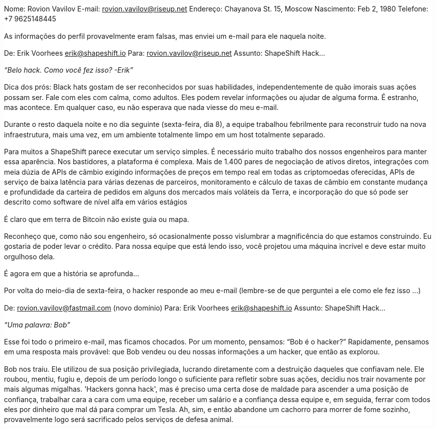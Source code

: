 Nome: Rovion Vavilov
E-mail: rovion.vavilov@riseup.net
Endereço: Chayanova St. 15, Moscow
Nascimento: Feb 2, 1980
Telefone: +7 9625148445

As informações do perfil provavelmente eram falsas, mas enviei um e-mail para ele naquela noite.

De: Erik Voorhees erik@shapeshift.io
Para: rovion.vavilov@riseup.net
Assunto: ShapeShift Hack…

*“Belo hack. Como você fez isso? -Erik”*

Dica dos prós: Black hats gostam de ser reconhecidos por suas habilidades, independentemente de quão imorais suas ações possam ser. Fale com eles com calma, como adultos. Eles podem revelar informações ou ajudar de alguma forma. É estranho, mas acontece. Em qualquer caso, eu não esperava que nada viesse do meu e-mail.

Durante o resto daquela noite e no dia seguinte (sexta-feira, dia 8), a equipe trabalhou febrilmente para reconstruir tudo na nova infraestrutura, mais uma vez, em um ambiente totalmente limpo em um host totalmente separado.

Para muitos a ShapeShift parece executar um serviço simples. É necessário muito trabalho dos nossos engenheiros para manter essa aparência. Nos bastidores, a plataforma é complexa. Mais de 1.400 pares de negociação de ativos diretos, integrações com meia dúzia de APIs de câmbio exigindo informações de preços em tempo real em todas as criptomoedas oferecidas, APIs de serviço de baixa latência para várias dezenas de parceiros, monitoramento e cálculo de taxas de câmbio em constante mudança e profundidade da carteira de pedidos em alguns dos mercados mais voláteis da Terra, e incorporação do que só pode ser descrito como software de nível alfa em vários estágios 

É claro que em terra de Bitcoin não existe guia ou mapa. 

Reconheço que, como não sou engenheiro, só ocasionalmente posso vislumbrar a magnificência do que estamos construindo. Eu gostaria de poder levar o crédito. Para nossa equipe que está lendo isso, você projetou uma máquina incrível e deve estar muito orgulhoso dela.

É agora em que a história se aprofunda...

Por volta do meio-dia de sexta-feira, o hacker responde ao meu e-mail (lembre-se de que perguntei a ele como ele fez isso ...)

De: rovion.vavilov@fastmail.com (novo domínio)
Para: Erik Voorhees erik@shapeshift.io
Assunto: ShapeShift Hack…

*“Uma palavra: Bob”*

Esse foi todo o primeiro e-mail, mas ficamos chocados. Por um momento, pensamos: “Bob é o hacker?” Rapidamente, pensamos em uma resposta mais provável: que Bob vendeu ou deu nossas informações a um hacker, que então as explorou.

Bob nos traiu. Ele utilizou de sua posição privilegiada, lucrando diretamente com a destruição daqueles que confiavam nele. Ele roubou, mentiu, fugiu e, depois de um período longo o suficiente para refletir sobre suas ações, decidiu nos trair novamente por mais algumas migalhas. 'Hackers gonna hack', mas é preciso uma certa dose de maldade para ascender a uma posição de confiança, trabalhar cara a cara com uma equipe, receber um salário e a confiança dessa equipe e, em seguida, ferrar com todos eles por dinheiro que mal dá para comprar um Tesla. Ah, sim, e então abandone um cachorro para morrer de fome sozinho, provavelmente logo será sacrificado pelos serviços de defesa animal.
